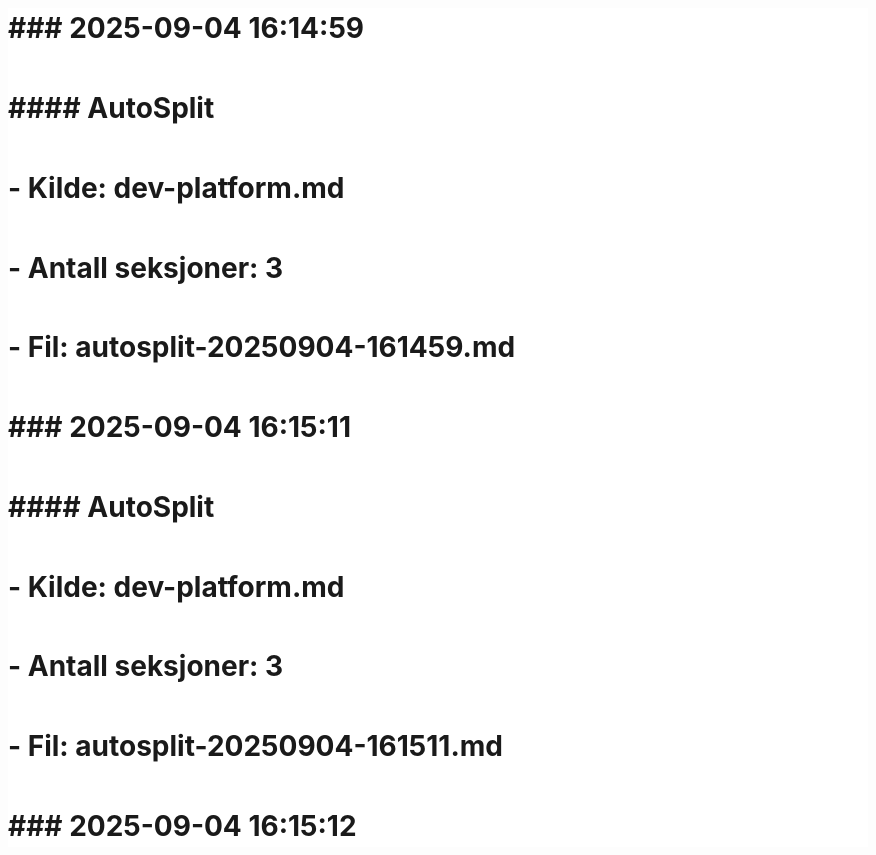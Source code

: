 #

#

#

#

# \### 2025-09-04 16:14:59

# \#### AutoSplit

# \- Kilde: dev-platform.md

# \- Antall seksjoner: 3

# \- Fil: autosplit-20250904-161459.md

#

#

#

#

# \### 2025-09-04 16:15:11

# \#### AutoSplit

# \- Kilde: dev-platform.md

# \- Antall seksjoner: 3

# \- Fil: autosplit-20250904-161511.md

#

#

#

#

# \### 2025-09-04 16:15:12
